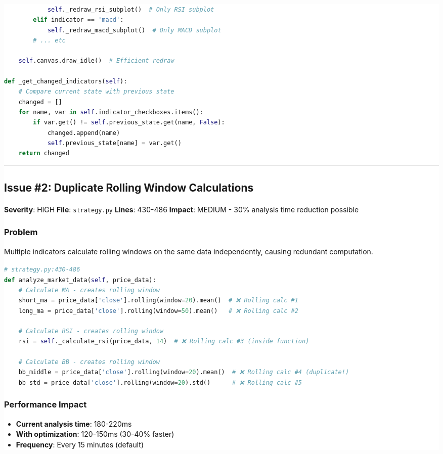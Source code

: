 ```python
            self._redraw_rsi_subplot()  # Only RSI subplot
        elif indicator == 'macd':
            self._redraw_macd_subplot()  # Only MACD subplot
        # ... etc

    self.canvas.draw_idle()  # Efficient redraw

def _get_changed_indicators(self):
    # Compare current state with previous state
    changed = []
    for name, var in self.indicator_checkboxes.items():
        if var.get() != self.previous_state.get(name, False):
            changed.append(name)
            self.previous_state[name] = var.get()
    return changed
```

---

## Issue #2: Duplicate Rolling Window Calculations

**Severity**: HIGH
**File**: `strategy.py`
**Lines**: 430-486
**Impact**: MEDIUM - 30% analysis time reduction possible

### Problem

Multiple indicators calculate rolling windows on the same data independently, causing redundant computation.

```python
# strategy.py:430-486
def analyze_market_data(self, price_data):
    # Calculate MA - creates rolling window
    short_ma = price_data['close'].rolling(window=20).mean()  # ❌ Rolling calc #1
    long_ma = price_data['close'].rolling(window=50).mean()   # ❌ Rolling calc #2

    # Calculate RSI - creates rolling window
    rsi = self._calculate_rsi(price_data, 14)  # ❌ Rolling calc #3 (inside function)

    # Calculate BB - creates rolling window
    bb_middle = price_data['close'].rolling(window=20).mean()  # ❌ Rolling calc #4 (duplicate!)
    bb_std = price_data['close'].rolling(window=20).std()      # ❌ Rolling calc #5
```

### Performance Impact

- **Current analysis time**: 180-220ms
- **With optimization**: 120-150ms (30-40% faster)
- **Frequency**: Every 15 minutes (default)
